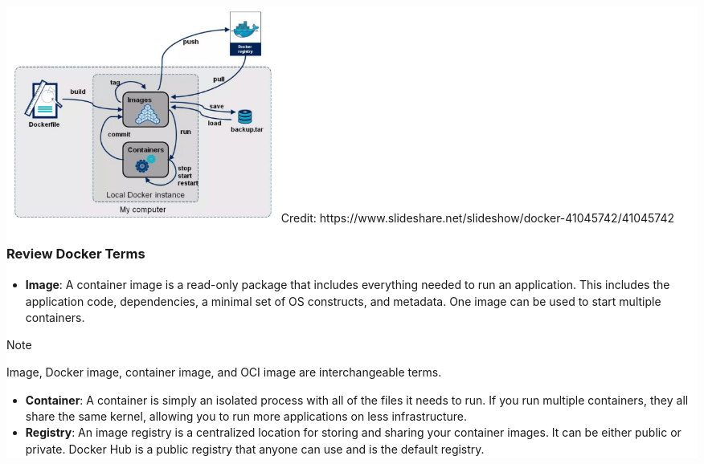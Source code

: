 <img src="./README.assets/docker-components.jpeg" alt="docker-components" style="zoom:33%;" />
Credit: https://www.slideshare.net/slideshow/docker-41045742/41045742

### Review Docker Terms

- **Image**: A container image is a read-only package that includes everything needed to run an application. This includes the application code, dependencies, a minimal set of OS constructs, and metadata. One image can be used to start multiple containers.
> [!NOTE]  
> Image, Docker image, container image, and OCI image are interchangeable terms.
- **Container**: A container is simply an isolated process with all of the files it needs to run. If you run multiple containers, they all share the same kernel, allowing you to run more applications on less infrastructure.
- **Registry**: An image registry is a centralized location for storing and sharing your container images. It can be either public or private. Docker Hub is a public registry that anyone can use and is the default registry.

